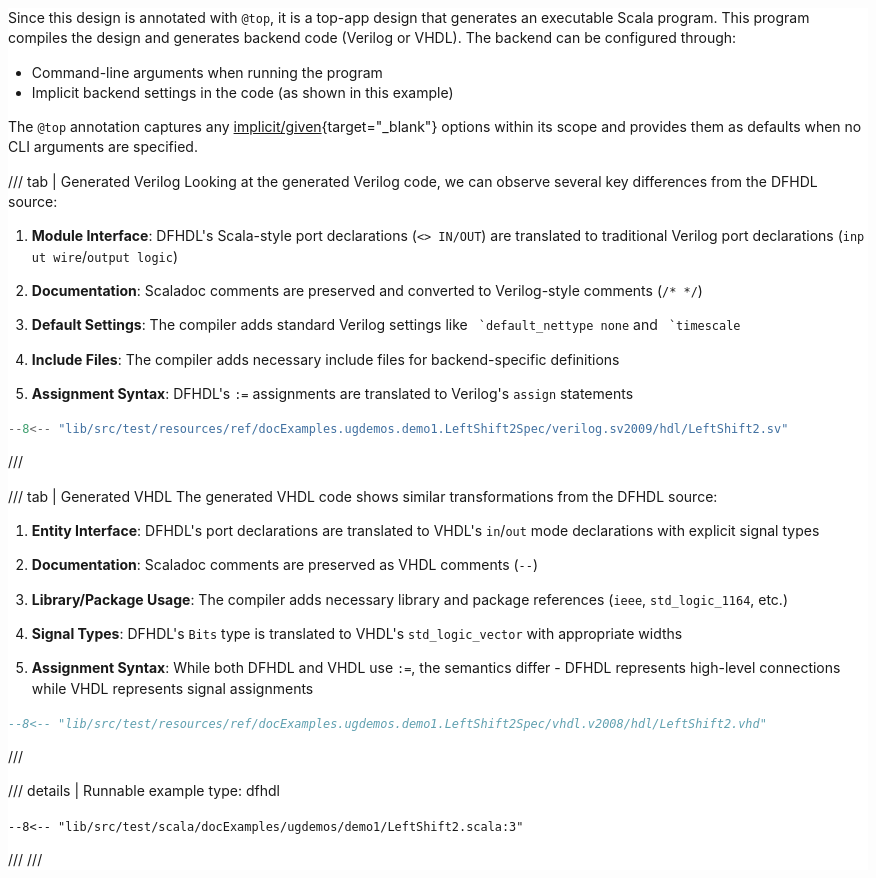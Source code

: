 </div>

Since this design is annotated with `@top`, it is a top-app design that generates an executable Scala program. This program compiles the design and generates backend code (Verilog or VHDL). The backend can be configured through:

- Command-line arguments when running the program
- Implicit backend settings in the code (as shown in this example)

The `@top` annotation captures any [implicit/given](https://docs.scala-lang.org/scala3/book/ca-context-parameters.html#given-instances-implicit-definitions-in-scala-2){target="_blank"} options within its scope and provides them as defaults when no CLI arguments are specified.

/// tab | Generated Verilog
Looking at the generated Verilog code, we can observe several key differences from the DFHDL source:

1. **Module Interface**: DFHDL's Scala-style port declarations (`<> IN/OUT`) are translated to traditional Verilog port declarations (`input wire`/`output logic`)

2. **Documentation**: Scaladoc comments are preserved and converted to Verilog-style comments (`/* */`)

3. **Default Settings**: The compiler adds standard Verilog settings like `` `default_nettype none`` and `` `timescale``

4. **Include Files**: The compiler adds necessary include files for backend-specific definitions

5. **Assignment Syntax**: DFHDL's `:=` assignments are translated to Verilog's `assign` statements

```verilog
--8<-- "lib/src/test/resources/ref/docExamples.ugdemos.demo1.LeftShift2Spec/verilog.sv2009/hdl/LeftShift2.sv"
```
///

/// tab | Generated VHDL
The generated VHDL code shows similar transformations from the DFHDL source:

1. **Entity Interface**: DFHDL's port declarations are translated to VHDL's `in`/`out` mode declarations with explicit signal types

2. **Documentation**: Scaladoc comments are preserved as VHDL comments (`--`)

3. **Library/Package Usage**: The compiler adds necessary library and package references (`ieee`, `std_logic_1164`, etc.)

4. **Signal Types**: DFHDL's `Bits` type is translated to VHDL's `std_logic_vector` with appropriate widths

5. **Assignment Syntax**: While both DFHDL and VHDL use `:=`, the semantics differ - DFHDL represents high-level connections while VHDL represents signal assignments

```vhdl
--8<-- "lib/src/test/resources/ref/docExamples.ugdemos.demo1.LeftShift2Spec/vhdl.v2008/hdl/LeftShift2.vhd"
```
///

/// details | Runnable example
    type: dfhdl
```scastie
--8<-- "lib/src/test/scala/docExamples/ugdemos/demo1/LeftShift2.scala:3"
```
///
///
